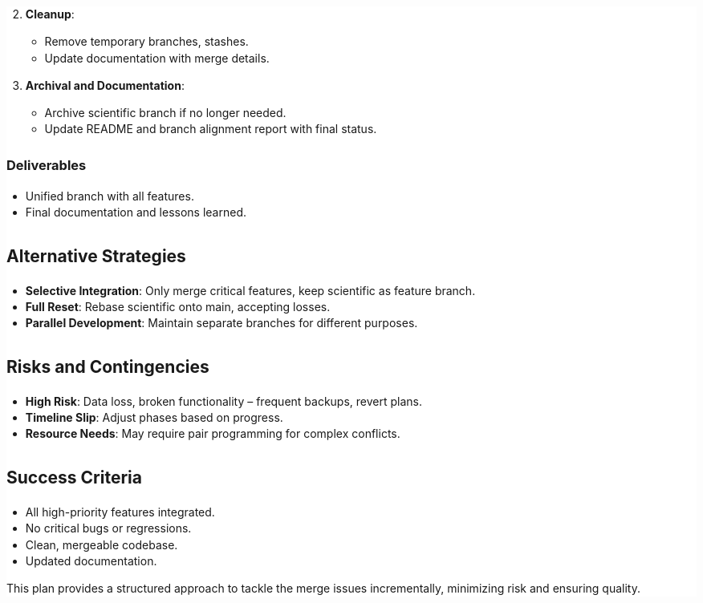2. **Cleanup**:
   - Remove temporary branches, stashes.
   - Update documentation with merge details.

3. **Archival and Documentation**:
   - Archive scientific branch if no longer needed.
   - Update README and branch alignment report with final status.

### Deliverables
- Unified branch with all features.
- Final documentation and lessons learned.

## Alternative Strategies
- **Selective Integration**: Only merge critical features, keep scientific as feature branch.
- **Full Reset**: Rebase scientific onto main, accepting losses.
- **Parallel Development**: Maintain separate branches for different purposes.

## Risks and Contingencies
- **High Risk**: Data loss, broken functionality – frequent backups, revert plans.
- **Timeline Slip**: Adjust phases based on progress.
- **Resource Needs**: May require pair programming for complex conflicts.

## Success Criteria
- All high-priority features integrated.
- No critical bugs or regressions.
- Clean, mergeable codebase.
- Updated documentation.

This plan provides a structured approach to tackle the merge issues incrementally, minimizing risk and ensuring quality.